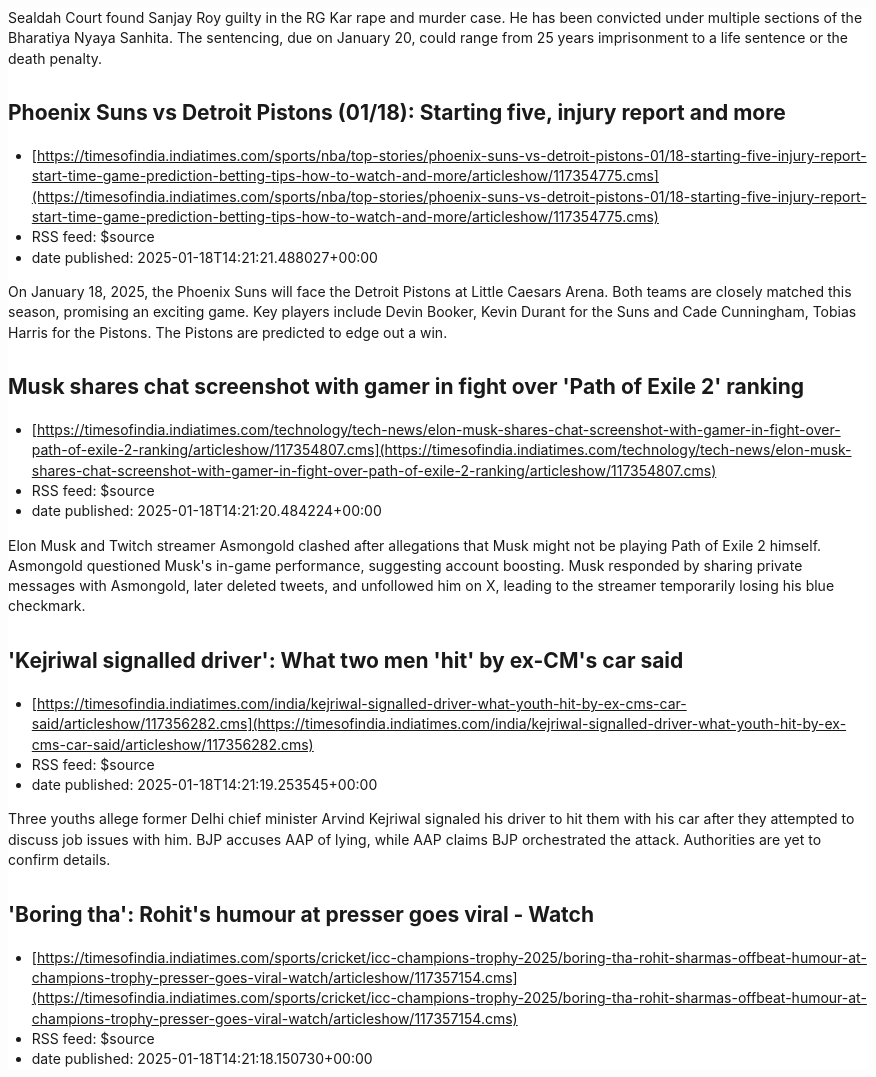 Sealdah Court found Sanjay Roy guilty in the RG Kar rape and murder case. He has been convicted under multiple sections of the Bharatiya Nyaya Sanhita. The sentencing, due on January 20, could range from 25 years imprisonment to a life sentence or the death penalty.

## Phoenix Suns vs Detroit Pistons (01/18): Starting five, injury report and more
 - [https://timesofindia.indiatimes.com/sports/nba/top-stories/phoenix-suns-vs-detroit-pistons-01/18-starting-five-injury-report-start-time-game-prediction-betting-tips-how-to-watch-and-more/articleshow/117354775.cms](https://timesofindia.indiatimes.com/sports/nba/top-stories/phoenix-suns-vs-detroit-pistons-01/18-starting-five-injury-report-start-time-game-prediction-betting-tips-how-to-watch-and-more/articleshow/117354775.cms)
 - RSS feed: $source
 - date published: 2025-01-18T14:21:21.488027+00:00

On January 18, 2025, the Phoenix Suns will face the Detroit Pistons at Little Caesars Arena. Both teams are closely matched this season, promising an exciting game. Key players include Devin Booker, Kevin Durant for the Suns and Cade Cunningham, Tobias Harris for the Pistons. The Pistons are predicted to edge out a win.

## Musk shares chat screenshot with gamer in fight over 'Path of Exile 2' ranking
 - [https://timesofindia.indiatimes.com/technology/tech-news/elon-musk-shares-chat-screenshot-with-gamer-in-fight-over-path-of-exile-2-ranking/articleshow/117354807.cms](https://timesofindia.indiatimes.com/technology/tech-news/elon-musk-shares-chat-screenshot-with-gamer-in-fight-over-path-of-exile-2-ranking/articleshow/117354807.cms)
 - RSS feed: $source
 - date published: 2025-01-18T14:21:20.484224+00:00

Elon Musk and Twitch streamer Asmongold clashed after allegations that Musk might not be playing Path of Exile 2 himself. Asmongold questioned Musk's in-game performance, suggesting account boosting. Musk responded by sharing private messages with Asmongold, later deleted tweets, and unfollowed him on X, leading to the streamer temporarily losing his blue checkmark.

## 'Kejriwal signalled driver': What two men 'hit' by ex-CM's car said
 - [https://timesofindia.indiatimes.com/india/kejriwal-signalled-driver-what-youth-hit-by-ex-cms-car-said/articleshow/117356282.cms](https://timesofindia.indiatimes.com/india/kejriwal-signalled-driver-what-youth-hit-by-ex-cms-car-said/articleshow/117356282.cms)
 - RSS feed: $source
 - date published: 2025-01-18T14:21:19.253545+00:00

Three youths allege former Delhi chief minister Arvind Kejriwal signaled his driver to hit them with his car after they attempted to discuss job issues with him. BJP accuses AAP of lying, while AAP claims BJP orchestrated the attack. Authorities are yet to confirm details.

## 'Boring tha': Rohit's humour at presser goes viral - Watch
 - [https://timesofindia.indiatimes.com/sports/cricket/icc-champions-trophy-2025/boring-tha-rohit-sharmas-offbeat-humour-at-champions-trophy-presser-goes-viral-watch/articleshow/117357154.cms](https://timesofindia.indiatimes.com/sports/cricket/icc-champions-trophy-2025/boring-tha-rohit-sharmas-offbeat-humour-at-champions-trophy-presser-goes-viral-watch/articleshow/117357154.cms)
 - RSS feed: $source
 - date published: 2025-01-18T14:21:18.150730+00:00
